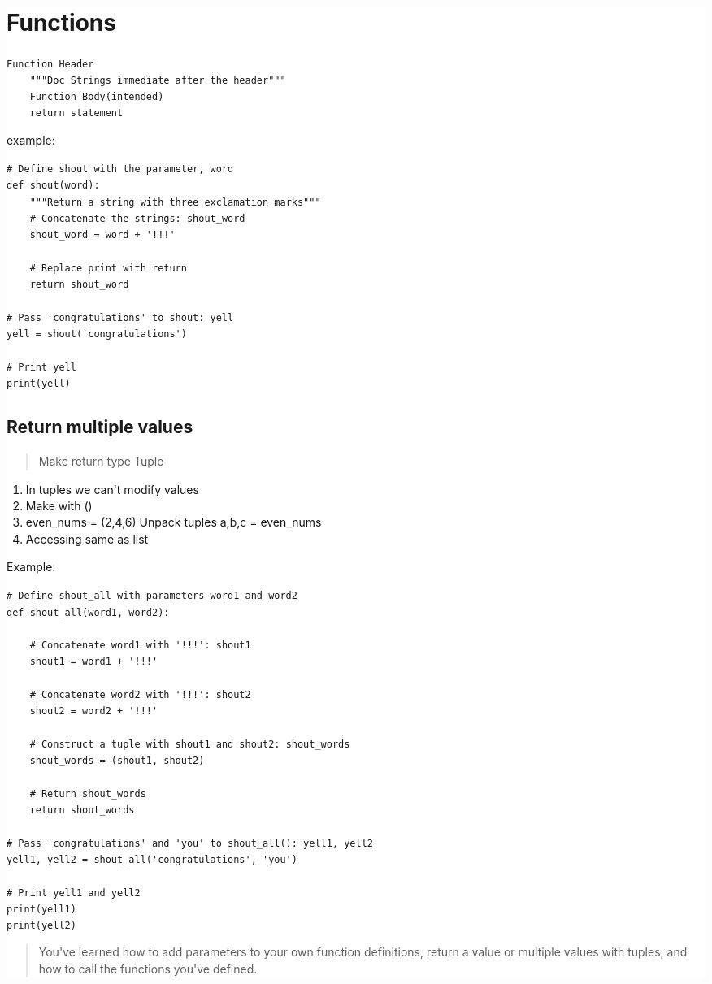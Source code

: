 # Functions
```
Function Header
    """Doc Strings immediate after the header"""
    Function Body(intended)
    return statement
```

example:
```
# Define shout with the parameter, word
def shout(word):
    """Return a string with three exclamation marks"""
    # Concatenate the strings: shout_word
    shout_word = word + '!!!'

    # Replace print with return
    return shout_word

# Pass 'congratulations' to shout: yell
yell = shout('congratulations')

# Print yell
print(yell)

```

## Return multiple values

> Make return type Tuple
 
1. In tuples we can't modify values
2. Make with ()
3. even_nums = (2,4,6)
   Unpack tuples  a,b,c = even_nums
4. Accessing same as list

Example:
```
# Define shout_all with parameters word1 and word2
def shout_all(word1, word2):
    
    # Concatenate word1 with '!!!': shout1
    shout1 = word1 + '!!!'
    
    # Concatenate word2 with '!!!': shout2
    shout2 = word2 + '!!!'
    
    # Construct a tuple with shout1 and shout2: shout_words
    shout_words = (shout1, shout2)

    # Return shout_words
    return shout_words

# Pass 'congratulations' and 'you' to shout_all(): yell1, yell2
yell1, yell2 = shout_all('congratulations', 'you')

# Print yell1 and yell2
print(yell1)
print(yell2)
```
>You've learned how to add parameters to your own function definitions, return a value or multiple values with tuples, and how to call the functions you've defined.
